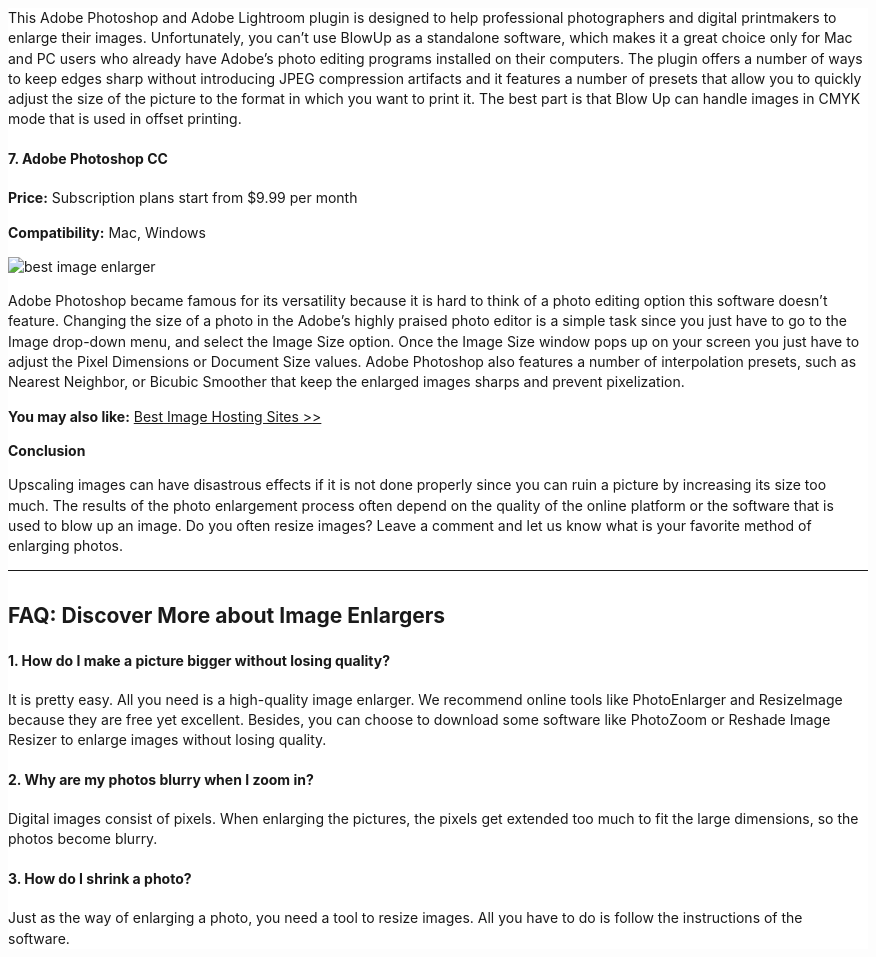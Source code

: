 This Adobe Photoshop and Adobe Lightroom plugin is designed to help professional photographers and digital printmakers to enlarge their images. Unfortunately, you can’t use BlowUp as a standalone software, which makes it a great choice only for Mac and PC users who already have Adobe’s photo editing programs installed on their computers. The plugin offers a number of ways to keep edges sharp without introducing JPEG compression artifacts and it features a number of presets that allow you to quickly adjust the size of the picture to the format in which you want to print it. The best part is that Blow Up can handle images in CMYK mode that is used in offset printing.

#### 7. Adobe Photoshop CC

**Price:** Subscription plans start from $9.99 per month

**Compatibility:** Mac, Windows

![best image enlarger](https://images.wondershare.com/filmora/article-images/adobe-photoshop-image-enlarger.jpg)

Adobe Photoshop became famous for its versatility because it is hard to think of a photo editing option this software doesn’t feature. Changing the size of a photo in the Adobe’s highly praised photo editor is a simple task since you just have to go to the Image drop-down menu, and select the Image Size option. Once the Image Size window pops up on your screen you just have to adjust the Pixel Dimensions or Document Size values. Adobe Photoshop also features a number of interpolation presets, such as Nearest Neighbor, or Bicubic Smoother that keep the enlarged images sharps and prevent pixelization.

**You may also like:** [Best Image Hosting Sites >>](https://tools.techidaily.com/wondershare/filmora/download/)

**Conclusion**

Upscaling images can have disastrous effects if it is not done properly since you can ruin a picture by increasing its size too much. The results of the photo enlargement process often depend on the quality of the online platform or the software that is used to blow up an image. Do you often resize images? Leave a comment and let us know what is your favorite method of enlarging photos.

---

## FAQ: Discover More about Image Enlargers

#### 1\. How do I make a picture bigger without losing quality?

It is pretty easy. All you need is a high-quality image enlarger. We recommend online tools like PhotoEnlarger and ResizeImage because they are free yet excellent. Besides, you can choose to download some software like PhotoZoom or Reshade Image Resizer to enlarge images without losing quality.

#### 2\. Why are my photos blurry when I zoom in?

Digital images consist of pixels. When enlarging the pictures, the pixels get extended too much to fit the large dimensions, so the photos become blurry.

#### 3\. How do I shrink a photo?

Just as the way of enlarging a photo, you need a tool to resize images. All you have to do is follow the instructions of the software.
